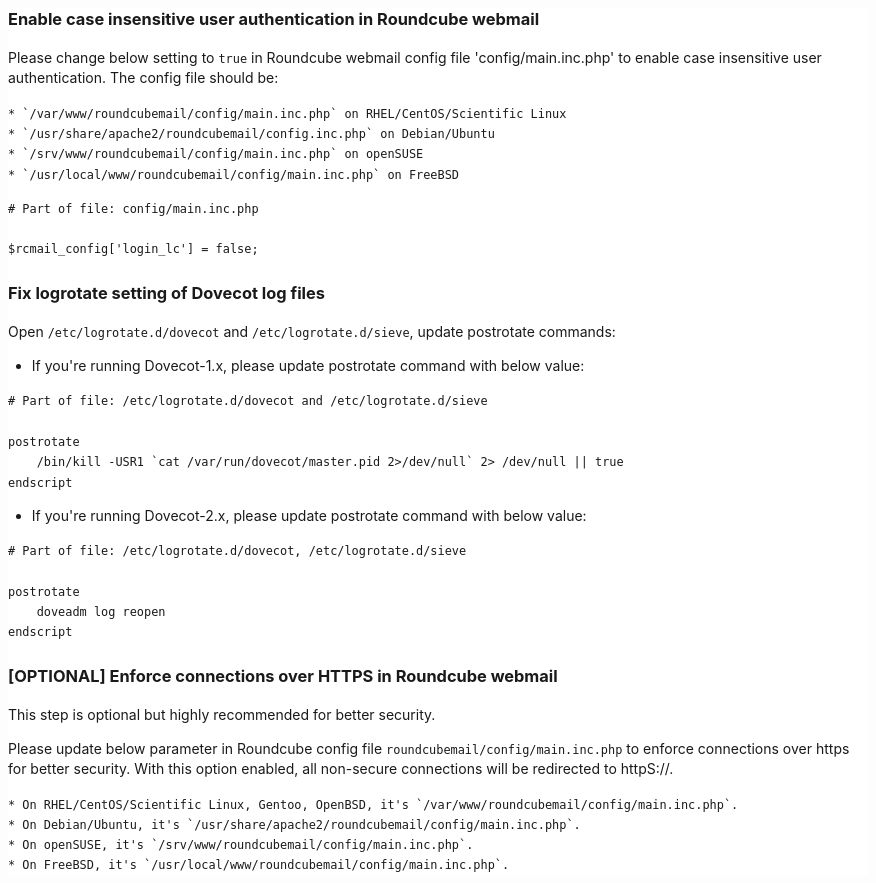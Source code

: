 ### Enable case insensitive user authentication in Roundcube webmail

Please change below setting to `true` in Roundcube webmail config file
'config/main.inc.php' to enable case insensitive user authentication. The
config file should be:

    * `/var/www/roundcubemail/config/main.inc.php` on RHEL/CentOS/Scientific Linux
    * `/usr/share/apache2/roundcubemail/config.inc.php` on Debian/Ubuntu
    * `/srv/www/roundcubemail/config/main.inc.php` on openSUSE
    * `/usr/local/www/roundcubemail/config/main.inc.php` on FreeBSD

```
# Part of file: config/main.inc.php

$rcmail_config['login_lc'] = false;
```

### Fix logrotate setting of Dovecot log files

Open `/etc/logrotate.d/dovecot` and `/etc/logrotate.d/sieve`, update postrotate commands:

* If you're running Dovecot-1.x, please update postrotate command with below value:

```
# Part of file: /etc/logrotate.d/dovecot and /etc/logrotate.d/sieve

postrotate
    /bin/kill -USR1 `cat /var/run/dovecot/master.pid 2>/dev/null` 2> /dev/null || true
endscript
```

* If you're running Dovecot-2.x, please update postrotate command with below value:

```
# Part of file: /etc/logrotate.d/dovecot, /etc/logrotate.d/sieve

postrotate
    doveadm log reopen
endscript
```

### [OPTIONAL] Enforce connections over HTTPS in Roundcube webmail

This step is optional but highly recommended for better security.

Please update below parameter in Roundcube config file
`roundcubemail/config/main.inc.php` to enforce connections over https for
better security. With this option enabled, all non-secure connections will be
redirected to httpS://.

    * On RHEL/CentOS/Scientific Linux, Gentoo, OpenBSD, it's `/var/www/roundcubemail/config/main.inc.php`.
    * On Debian/Ubuntu, it's `/usr/share/apache2/roundcubemail/config/main.inc.php`.
    * On openSUSE, it's `/srv/www/roundcubemail/config/main.inc.php`.
    * On FreeBSD, it's `/usr/local/www/roundcubemail/config/main.inc.php`.

